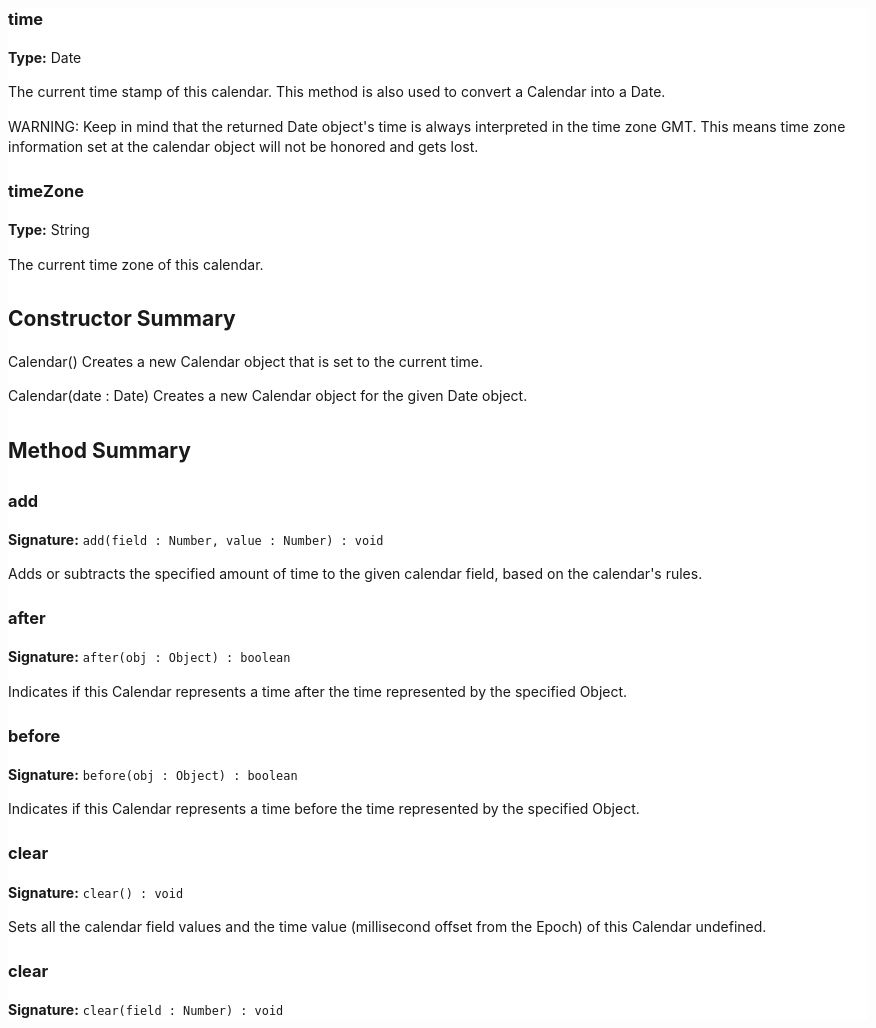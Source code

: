 ### time

**Type:** Date

The current time stamp of this calendar. This method
 is also used to convert a Calendar into a Date.
 
 WARNING: Keep in mind that the returned Date object's time is always
          interpreted in the time zone GMT. This means time zone information
          set at the calendar object will not be honored and gets lost.

### timeZone

**Type:** String

The current time zone of this calendar.

## Constructor Summary

Calendar() Creates a new Calendar object that is set to the current time.

Calendar(date : Date) Creates a new Calendar object for the given Date object.

## Method Summary

### add

**Signature:** `add(field : Number, value : Number) : void`

Adds or subtracts the specified amount of time to the given calendar field, based on the calendar's rules.

### after

**Signature:** `after(obj : Object) : boolean`

Indicates if this Calendar represents a time after the time represented by the specified Object.

### before

**Signature:** `before(obj : Object) : boolean`

Indicates if this Calendar represents a time before the time represented by the specified Object.

### clear

**Signature:** `clear() : void`

Sets all the calendar field values and the time value (millisecond offset from the Epoch) of this Calendar undefined.

### clear

**Signature:** `clear(field : Number) : void`
